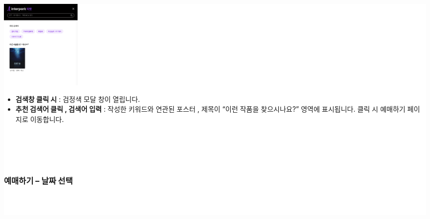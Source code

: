 <img src="https://github.com/yoondg/interparkticket-renewal/blob/main/%E1%84%80%E1%85%A5%E1%86%B7%E1%84%89%E1%85%A2%E1%86%A8%E1%84%8E%E1%85%A1%E1%86%BC3.png" width="150"/>
</div><br>

- **검색창 클릭 시** : 검정색 모달 창이 열립니다.<br>
- **추천 검색어 클릭 , 검색어 입력** : 작성한 키워드와 연관된  포스터 , 제목이 “이런 작품을 찾으시나요?” 영역에 표시됩니다. 클릭 시 예매하기 페이지로 이동합니다.<br>
<br><br><br><br>

### 예매하기 – 날짜 선택
<br><br>
<div align="center">